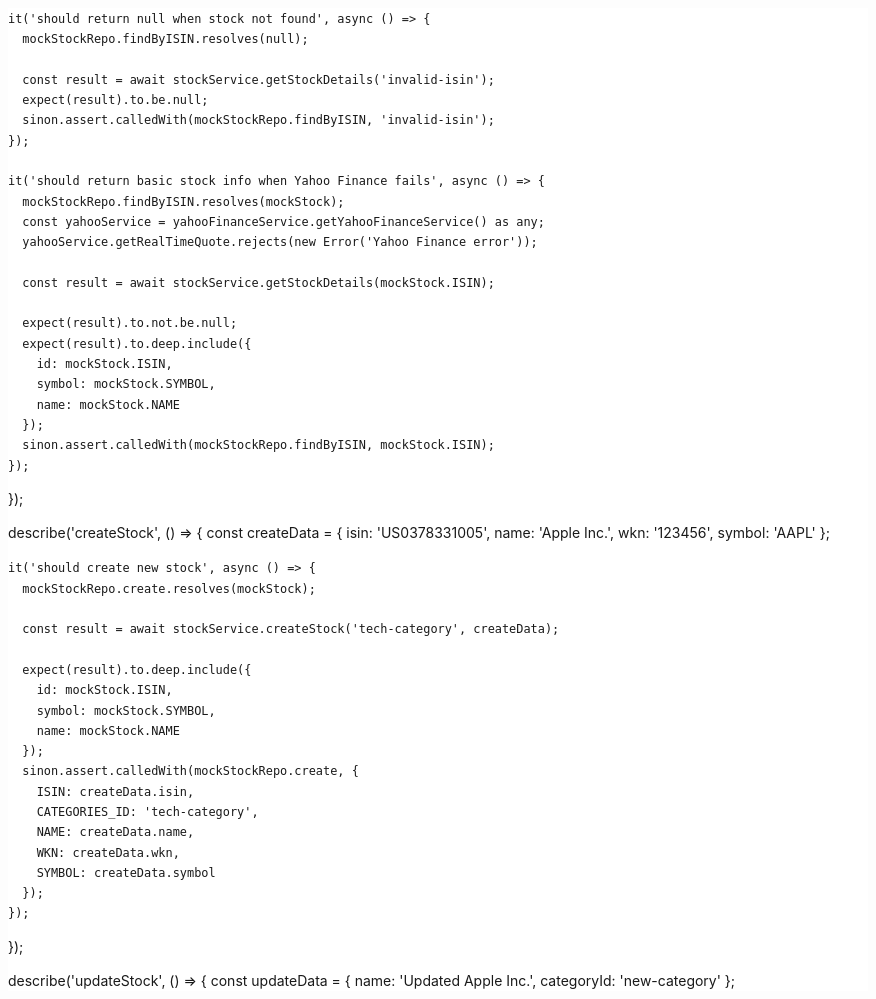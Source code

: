     it('should return null when stock not found', async () => {
      mockStockRepo.findByISIN.resolves(null);

      const result = await stockService.getStockDetails('invalid-isin');
      expect(result).to.be.null;
      sinon.assert.calledWith(mockStockRepo.findByISIN, 'invalid-isin');
    });

    it('should return basic stock info when Yahoo Finance fails', async () => {
      mockStockRepo.findByISIN.resolves(mockStock);
      const yahooService = yahooFinanceService.getYahooFinanceService() as any;
      yahooService.getRealTimeQuote.rejects(new Error('Yahoo Finance error'));

      const result = await stockService.getStockDetails(mockStock.ISIN);

      expect(result).to.not.be.null;
      expect(result).to.deep.include({
        id: mockStock.ISIN,
        symbol: mockStock.SYMBOL,
        name: mockStock.NAME
      });
      sinon.assert.calledWith(mockStockRepo.findByISIN, mockStock.ISIN);
    });
  });

  describe('createStock', () => {
    const createData = {
      isin: 'US0378331005',
      name: 'Apple Inc.',
      wkn: '123456',
      symbol: 'AAPL'
    };

    it('should create new stock', async () => {
      mockStockRepo.create.resolves(mockStock);

      const result = await stockService.createStock('tech-category', createData);

      expect(result).to.deep.include({
        id: mockStock.ISIN,
        symbol: mockStock.SYMBOL,
        name: mockStock.NAME
      });
      sinon.assert.calledWith(mockStockRepo.create, {
        ISIN: createData.isin,
        CATEGORIES_ID: 'tech-category',
        NAME: createData.name,
        WKN: createData.wkn,
        SYMBOL: createData.symbol
      });
    });
  });

  describe('updateStock', () => {
    const updateData = {
      name: 'Updated Apple Inc.',
      categoryId: 'new-category'
    };
